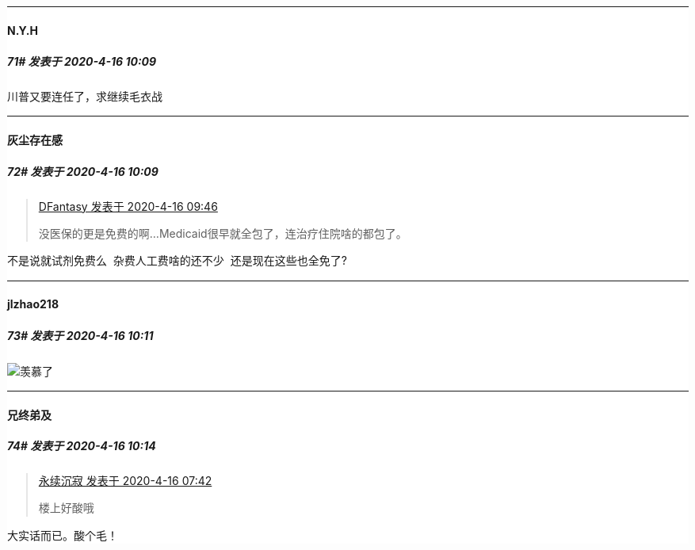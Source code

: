 





-----

####  N.Y.H  
##### 71#       发表于 2020-4-16 10:09




川普又要连任了，求继续毛衣战







-----

####  灰尘存在感  
##### 72#       发表于 2020-4-16 10:09



<blockquote><a href="httphttps://bbs.saraba1st.com/2b/forum.php?mod=redirect&amp;goto=findpost&amp;pid=47098256&amp;ptid=1924402" target="_blank">DFantasy 发表于 2020-4-16 09:46</a>

没医保的更是免费的啊…Medicaid很早就全包了，连治疗住院啥的都包了。</blockquote>
不是说就试剂免费么  杂费人工费啥的还不少  还是现在这些也全免了?







-----

####  jlzhao218  
##### 73#       发表于 2020-4-16 10:11



<img src="https://static.saraba1st.com/image/smiley/face2017/125.png" referrerpolicy="no-referrer">羡慕了







-----

####  兄终弟及  
##### 74#       发表于 2020-4-16 10:14



<blockquote><a href="httphttps://bbs.saraba1st.com/2b/forum.php?mod=redirect&amp;goto=findpost&amp;pid=47097254&amp;ptid=1924402" target="_blank">永续沉寂 发表于 2020-4-16 07:42</a>

楼上好酸哦</blockquote>
大实话而已。酸个毛！
